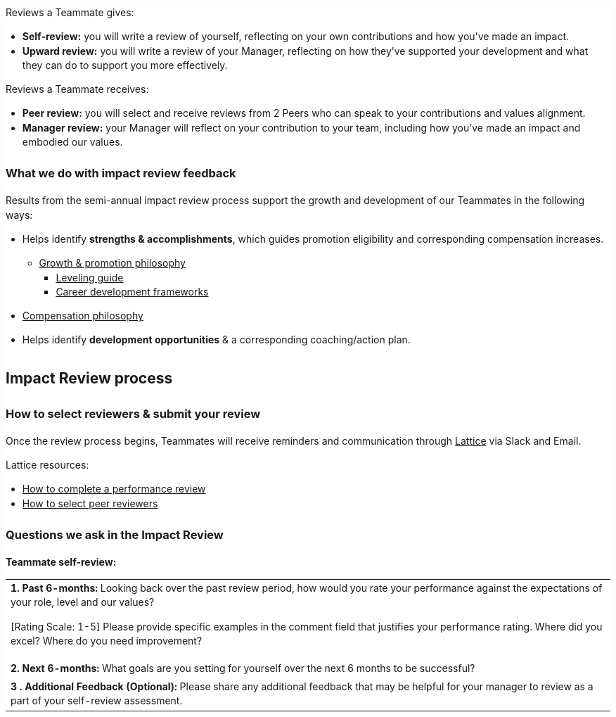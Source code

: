 Reviews a Teammate gives:

- **Self-review:** you will write a review of yourself, reflecting on your own contributions and how you’ve made an impact.
- **Upward review:** you will write a review of your Manager, reflecting on how they’ve supported your development and what they can do to support you more effectively.

Reviews a Teammate receives:

- **Peer review:** you will select and receive reviews from 2 Peers who can speak to your contributions and values alignment.
- **Manager review:** your Manager will reflect on your contribution to your team, including how you’ve made an impact and embodied our values.

### What we do with impact review feedback

Results from the semi-annual impact review process support the growth and development of our Teammates in the following ways:

- Helps identify **strengths & accomplishments**, which guides promotion eligibility and corresponding compensation increases.

  - [Growth & promotion philosophy](#promotion-philosophy)
    - [Leveling guide](../../../../../../benefits-pay-perks/pay-expenses/compensation/leveling-guide.md#individual-contributor-leveling)
    - [Career development frameworks](../../../../../../company-info-and-process/working-at-sourcegraph/career-frameworks.md)

- [Compensation philosophy](../../../../../../benefits-pay-perks/pay-expenses/compensation/index.md)
- Helps identify **development opportunities** & a corresponding coaching/action plan.

## Impact Review process

### How to select reviewers & submit your review

Once the review process begins, Teammates will receive reminders and communication through [Lattice](https://sourcegraph.latticehq.com/) via Slack and Email.

Lattice resources:

- [How to complete a performance review](https://help.lattice.com/hc/en-us/articles/360060207674-Complete-a-Performance-Review)
- [How to select peer reviewers](https://help.lattice.com/hc/en-us/articles/1500001692902-How-to-Nominate-Your-Own-Peers)

### Questions we ask in the Impact Review

**Teammate self-review:**

<table>
  <tr>
   <td><strong>1. Past 6-months: </strong>Looking back over the past review period, how would you rate your performance against the expectations of your role, level and our values? 
<p>
[Rating Scale: 1-5] Please provide specific examples in the comment field that justifies your performance rating.  Where did you excel? Where do you need improvement?
   </td>
  </tr>
  <tr>
   <td><strong>2. Next 6-months:</strong> What goals are you setting for yourself over the next 6 months to be successful?  
   </td>
  </tr>
  <tr>
   <td><strong>3 . Additional Feedback (Optional): </strong>Please share any additional feedback that may be helpful for your manager to review as a part of your self-review assessment.
   </td>